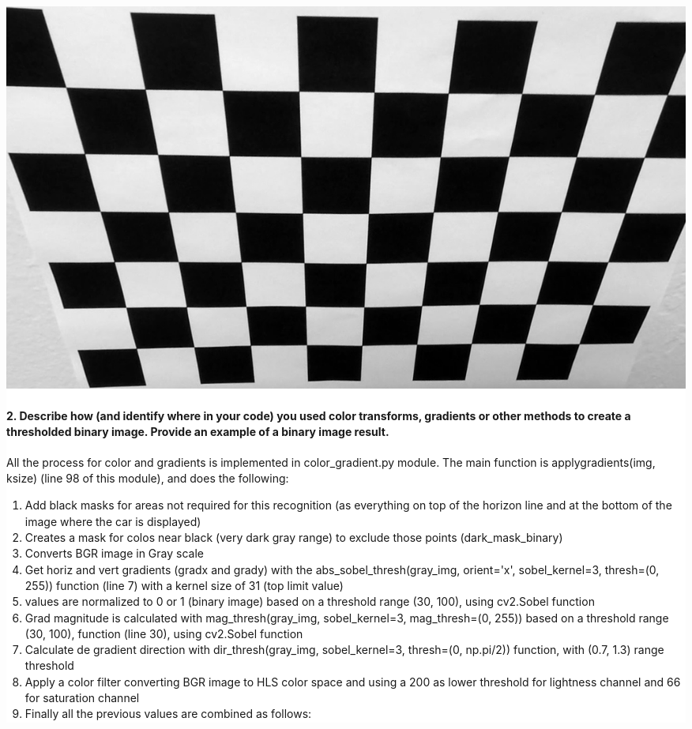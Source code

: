 ![image2]( ./camera_cal/output_calibration2.png "Corrected image")

#### 2. Describe how (and identify where in your code) you used color transforms, gradients or other methods to create a thresholded binary image.  Provide an example of a binary image result.

All the process for color and gradients is implemented in color_gradient.py module.
The main function is applygradients(img, ksize) (line 98 of this module), and does the following:
1) Add black masks for areas not required for this recognition (as everything on top of the horizon line and at the bottom 
   of the image where the car is displayed)
2) Creates a mask for colos near black (very dark gray range) to exclude those points (dark_mask_binary)
3) Converts BGR image in Gray scale
4) Get horiz and vert gradients (gradx and grady) 
   with the abs_sobel_thresh(gray_img, orient='x', sobel_kernel=3, thresh=(0, 255)) function (line 7)
   with a kernel size of 31 (top limit value)
5) values are normalized to 0 or 1 (binary image) based on a threshold range (30, 100), using cv2.Sobel function
6) Grad magnitude is calculated with mag_thresh(gray_img, sobel_kernel=3, mag_thresh=(0, 255)) based on a threshold range (30, 100), 
   function (line 30), using cv2.Sobel function
7) Calculate de gradient direction with dir_thresh(gray_img, sobel_kernel=3, thresh=(0, np.pi/2)) function, with (0.7, 1.3) range threshold
8) Apply a color filter converting BGR image to HLS color space and using a 200 as lower threshold for lightness channel and 
   66 for saturation channel 
9) Finally all the previous values are combined as follows:
	